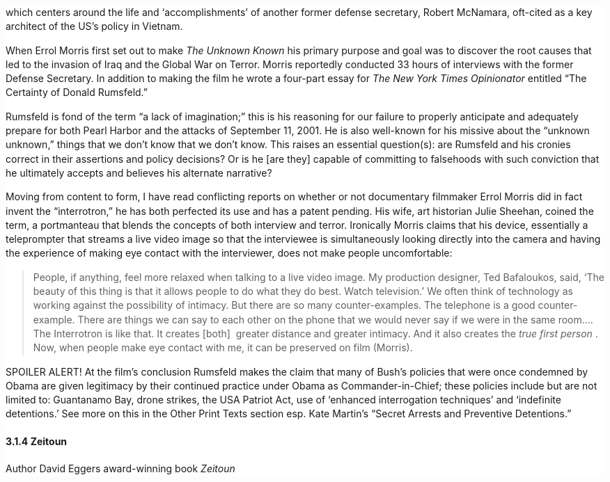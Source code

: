   </em>
  which centers around the life and ‘accomplishments’ of another former defense secretary, Robert McNamara, oft-cited as a key architect of the US’s policy in Vietnam.
 </p>
 <p>
  When Errol Morris first set out to make
  <em>
   The Unknown Known
  </em>
  his primary purpose and goal was to discover the root causes that led to the invasion of Iraq and the Global War on Terror. Morris reportedly conducted 33 hours of interviews with the former Defense Secretary. In addition to making the film he wrote a four-part essay for
  <em>
   The New York Times Opinionator
  </em>
  entitled “The Certainty of Donald Rumsfeld.”
 </p>
 <p>
  Rumsfeld is fond of the term “a lack of imagination;” this is his reasoning for our failure to properly anticipate and adequately prepare for both Pearl Harbor and the attacks of September 11, 2001. He is also well-known for his missive about the “unknown unknown,” things that we don’t know that we don’t know. This raises an essential question(s): are Rumsfeld and his cronies correct in their assertions and policy decisions? Or is he [are they] capable of committing to falsehoods with such conviction that he ultimately accepts and believes his alternate narrative?
 </p>
 <p>
  Moving from content to form, I have read conflicting reports on whether or not documentary filmmaker Errol Morris did in fact invent the “interrotron,” he has both perfected its use and has a patent pending. His wife, art historian Julie Sheehan, coined the term, a portmanteau that blends the concepts of both interview and terror. Ironically Morris claims that his device, essentially a teleprompter that streams a live video image so that the interviewee is simultaneously looking directly into the camera and having the experience of making eye contact with the interviewer, does not make people uncomfortable:
 </p>
 <blockquote>
  <p>
   People, if anything, feel more relaxed when talking to a live video image. My production designer, Ted Bafaloukos, said, ‘The beauty of this thing is that it allows people to do what they do best. Watch television.’ We often think of technology as working against the possibility of intimacy. But there are so many counter-examples. The telephone is a good counter-example. There are things we can say to each other on the phone that we would never say if we were in the same room…. The Interrotron is like that. It creates [both]  greater distance and greater intimacy. And it also creates the
   <em>
    true first person
   </em>
   . Now, when people make eye contact with me, it can be preserved on film (Morris).
  </p>
 </blockquote>
 <p>
  SPOILER ALERT! At the film’s conclusion Rumsfeld makes the claim that many of Bush’s policies that were once condemned by Obama are given legitimacy by their continued practice under Obama as Commander-in-Chief; these policies include but are not limited to: Guantanamo Bay, drone strikes, the USA Patriot Act, use of ‘enhanced interrogation techniques’ and ‘indefinite detentions.’ See more on this in the Other Print Texts section esp. Kate Martin’s “Secret Arrests and Preventive Detentions.”
 </p>
 <h4>
  3.1.4 Zeitoun
 </h4>
 <p>
  Author David Eggers award-winning book
  <em>
   Zeitoun
  </em>